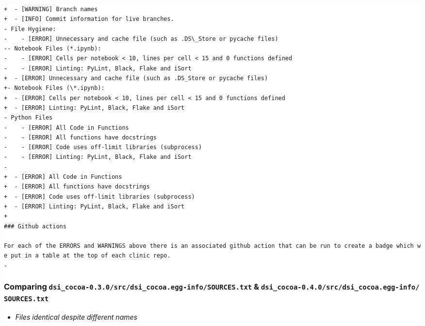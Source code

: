  ```
+  - [WARNING] Branch names
+  - [INFO] Commit information for live branches.
 - File Hygiene:
-    - [ERROR] Unnecessary and cache file (such as .DS\_Store or pycache files)
-- Notebook Files (*.ipynb):
-    - [ERROR] Cells per notebook < 10, lines per cell < 15 and 0 functions defined
-    - [ERROR] Linting: PyLint, Black, Flake and iSort
+  - [ERROR] Unnecessary and cache file (such as .DS_Store or pycache files)
+- Notebook Files (\*.ipynb):
+  - [ERROR] Cells per notebook < 10, lines per cell < 15 and 0 functions defined
+  - [ERROR] Linting: PyLint, Black, Flake and iSort
 - Python Files
-    - [ERROR] All Code in Functions
-    - [ERROR] All functions have docstrings
-    - [ERROR] Code uses off-limit libraries (subprocess)
-    - [ERROR] Linting: PyLint, Black, Flake and iSort
-    
+  - [ERROR] All Code in Functions
+  - [ERROR] All functions have docstrings
+  - [ERROR] Code uses off-limit libraries (subprocess)
+  - [ERROR] Linting: PyLint, Black, Flake and iSort
+
 ### Github actions
 
 For each of the ERRORS and WARNINGS above there is an associated github action that can be run to create a badge which we put in a table at the top of each clinic repo.
-
```

### Comparing `dsi_cocoa-0.3.0/src/dsi_cocoa.egg-info/SOURCES.txt` & `dsi_cocoa-0.4.0/src/dsi_cocoa.egg-info/SOURCES.txt`

 * *Files identical despite different names*

